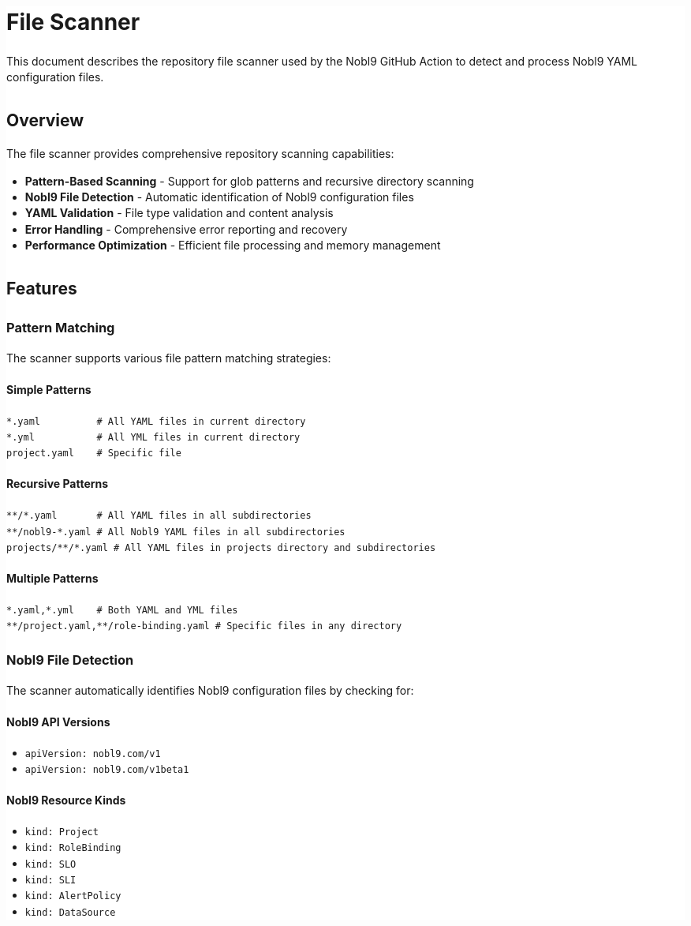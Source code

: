 # File Scanner

This document describes the repository file scanner used by the Nobl9 GitHub Action to detect and process Nobl9 YAML configuration files.

## Overview

The file scanner provides comprehensive repository scanning capabilities:

- **Pattern-Based Scanning** - Support for glob patterns and recursive directory scanning
- **Nobl9 File Detection** - Automatic identification of Nobl9 configuration files
- **YAML Validation** - File type validation and content analysis
- **Error Handling** - Comprehensive error reporting and recovery
- **Performance Optimization** - Efficient file processing and memory management

## Features

### Pattern Matching

The scanner supports various file pattern matching strategies:

#### Simple Patterns
```
*.yaml          # All YAML files in current directory
*.yml           # All YML files in current directory
project.yaml    # Specific file
```

#### Recursive Patterns
```
**/*.yaml       # All YAML files in all subdirectories
**/nobl9-*.yaml # All Nobl9 YAML files in all subdirectories
projects/**/*.yaml # All YAML files in projects directory and subdirectories
```

#### Multiple Patterns
```
*.yaml,*.yml    # Both YAML and YML files
**/project.yaml,**/role-binding.yaml # Specific files in any directory
```

### Nobl9 File Detection

The scanner automatically identifies Nobl9 configuration files by checking for:

#### Nobl9 API Versions
- `apiVersion: nobl9.com/v1`
- `apiVersion: nobl9.com/v1beta1`

#### Nobl9 Resource Kinds
- `kind: Project`
- `kind: RoleBinding`
- `kind: SLO`
- `kind: SLI`
- `kind: AlertPolicy`
- `kind: DataSource`

